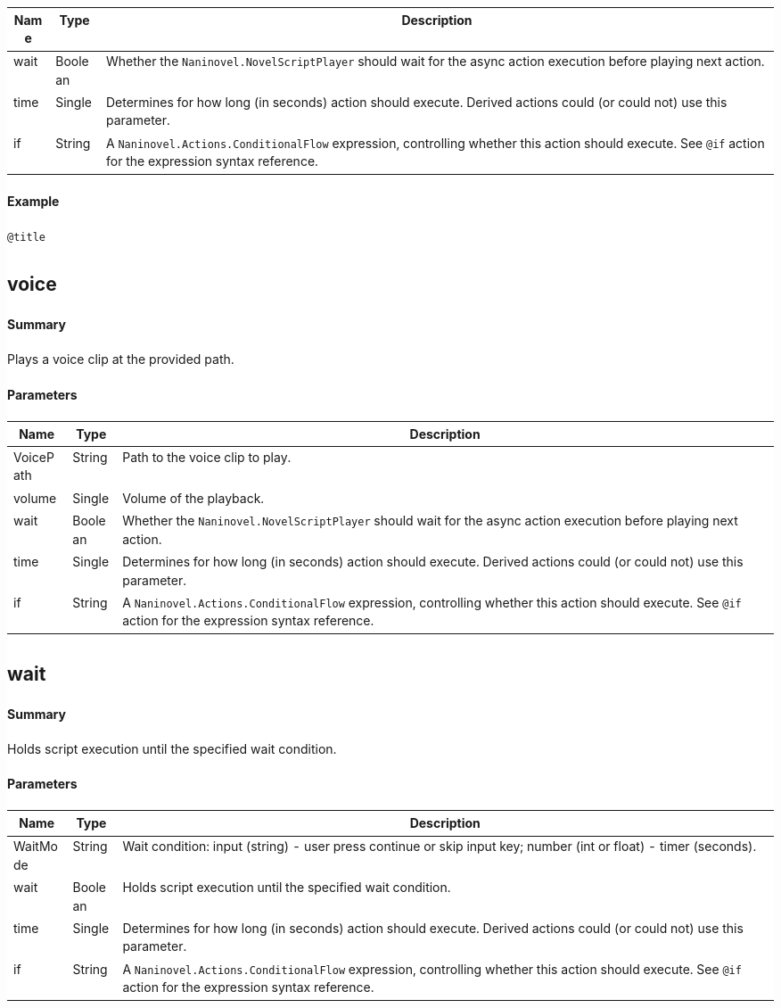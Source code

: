 Name | Type | Description
--- | --- | ---
wait | Boolean | Whether the `Naninovel.NovelScriptPlayer` should wait for the async action execution before playing next action.
time | Single | Determines for how long (in seconds) action should execute. Derived actions could (or could not) use this parameter.
if | String | A `Naninovel.Actions.ConditionalFlow` expression, controlling whether this action should execute.  See `@if` action for the expression syntax reference.

</div>

#### Example
```
@title
```

## voice

#### Summary
Plays a voice clip at the provided path.

#### Parameters

<div class="config-table">

Name | Type | Description
--- | --- | ---
<span class="action-param-nameless action-param-required" title="Nameless parameter: value should be provided after the action identifer without specifying parameter name  Required parameter: parameter should always be specified">VoicePath</span> | String | Path to the voice clip to play.
volume | Single | Volume of the playback.
wait | Boolean | Whether the `Naninovel.NovelScriptPlayer` should wait for the async action execution before playing next action.
time | Single | Determines for how long (in seconds) action should execute. Derived actions could (or could not) use this parameter.
if | String | A `Naninovel.Actions.ConditionalFlow` expression, controlling whether this action should execute.  See `@if` action for the expression syntax reference.

</div>

## wait

#### Summary
Holds script execution until the specified wait condition.

#### Parameters

<div class="config-table">

Name | Type | Description
--- | --- | ---
<span class="action-param-nameless action-param-required" title="Nameless parameter: value should be provided after the action identifer without specifying parameter name  Required parameter: parameter should always be specified">WaitMode</span> | String | Wait condition:  input (string) - user press continue or skip input key;  number (int or float)  - timer (seconds).
wait | Boolean | Holds script execution until the specified wait condition.
time | Single | Determines for how long (in seconds) action should execute. Derived actions could (or could not) use this parameter.
if | String | A `Naninovel.Actions.ConditionalFlow` expression, controlling whether this action should execute.  See `@if` action for the expression syntax reference.
